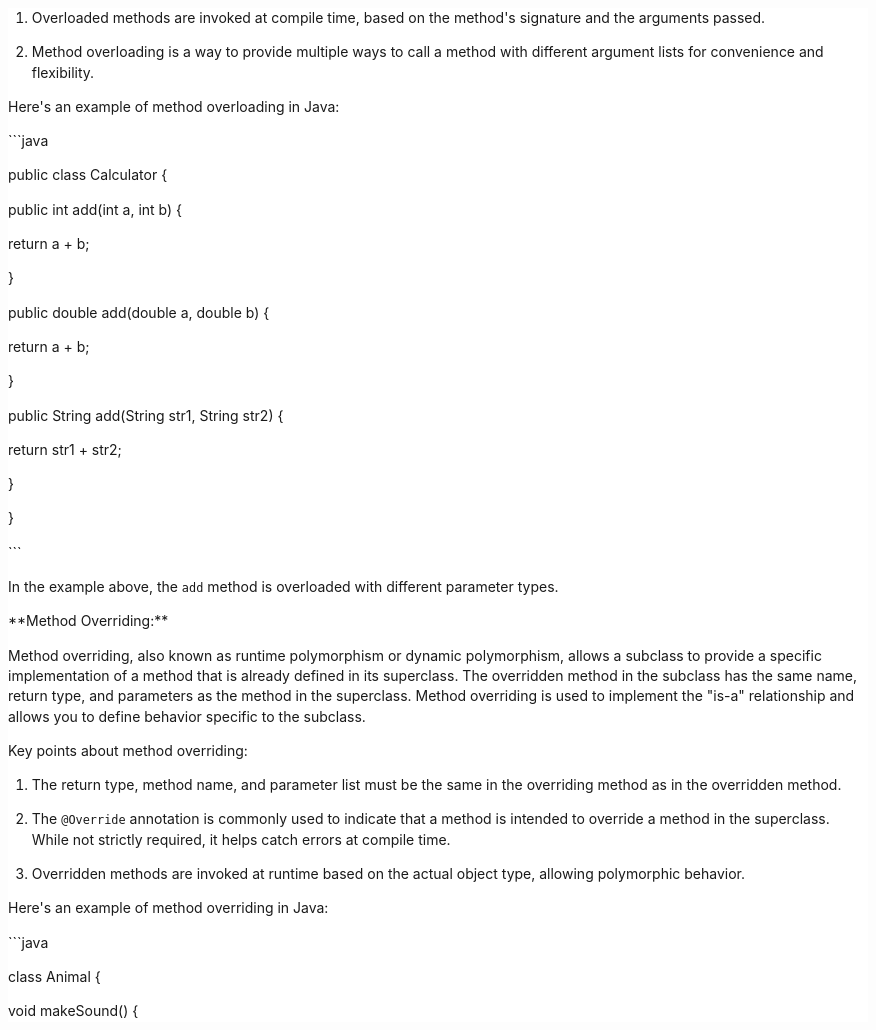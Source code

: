1. Overloaded methods are invoked at compile time, based on the method's signature and the arguments passed.

1. Method overloading is a way to provide multiple ways to call a method with different argument lists for convenience and flexibility.

Here's an example of method overloading in Java:

\```java

public class Calculator {

public int add(int a, int b) {

return a + b;

}

public double add(double a, double b) {

return a + b;

}

public String add(String str1, String str2) {

return str1 + str2;

}

}

\```

In the example above, the `add` method is overloaded with different parameter types.

\*\*Method Overriding:\*\*

Method overriding, also known as runtime polymorphism or dynamic polymorphism, allows a subclass to provide a specific implementation of a method that is already defined in its superclass. The overridden method in the subclass has the same name, return type, and parameters as the method in the superclass. Method overriding is used to implement the "is-a" relationship and allows you to define behavior specific to the subclass.

Key points about method overriding:

1. The return type, method name, and parameter list must be the same in the overriding method as in the overridden method.

1. The `@Override` annotation is commonly used to indicate that a method is intended to override a method in the superclass. While not strictly required, it helps catch errors at compile time.

1. Overridden methods are invoked at runtime based on the actual object type, allowing polymorphic behavior.

Here's an example of method overriding in Java:

\```java

class Animal {

void makeSound() {
